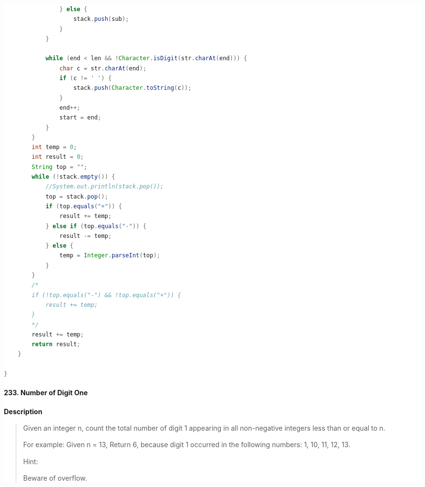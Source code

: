 ```java
                } else {
                    stack.push(sub);
                }
            }
        
            while (end < len && !Character.isDigit(str.charAt(end))) {
                char c = str.charAt(end);
                if (c != ' ') {
                    stack.push(Character.toString(c));
                }
                end++;
                start = end;
            }
        }
        int temp = 0;
        int result = 0;
        String top = "";
        while (!stack.empty()) {
            //System.out.println(stack.pop());
            top = stack.pop();
            if (top.equals("+")) {
                result += temp;
            } else if (top.equals("-")) {
                result -= temp;
            } else {
                temp = Integer.parseInt(top);
            }
        }
        /*
        if (!top.equals("-") && !top.equals("+")) {
            result += temp;
        }
        */
        result += temp;
        return result;
    }
   
}
```

#### 233. Number of Digit One 

**Description**   
>Given an integer n, count the total number of digit 1 appearing in all non-negative integers less than or equal to n.
>
>For example:
>Given n = 13,
>Return 6, because digit 1 occurred in the following numbers: 1, 10, 11, 12, 13.
>
>Hint:
>
>Beware of overflow.
